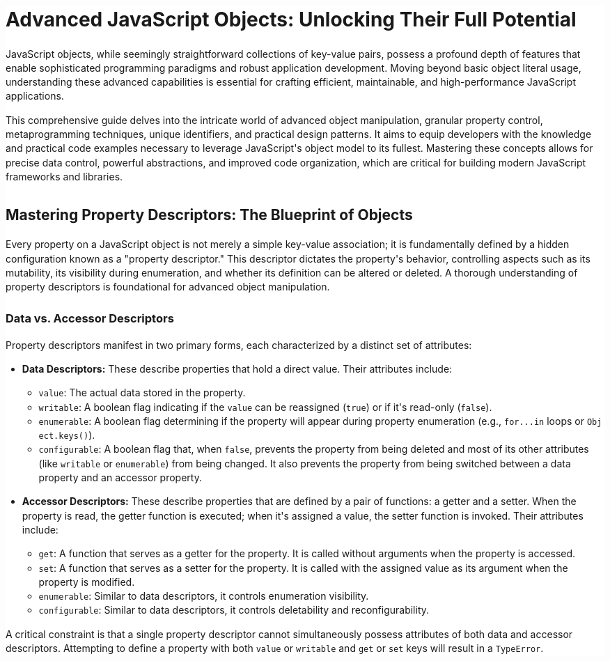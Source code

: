 # Advanced JavaScript Objects: Unlocking Their Full Potential

JavaScript objects, while seemingly straightforward collections of key-value pairs, possess a profound depth of features that enable sophisticated programming paradigms and robust application development. Moving beyond basic object literal usage, understanding these advanced capabilities is essential for crafting efficient, maintainable, and high-performance JavaScript applications.

This comprehensive guide delves into the intricate world of advanced object manipulation, granular property control, metaprogramming techniques, unique identifiers, and practical design patterns. It aims to equip developers with the knowledge and practical code examples necessary to leverage JavaScript's object model to its fullest. Mastering these concepts allows for precise data control, powerful abstractions, and improved code organization, which are critical for building modern JavaScript frameworks and libraries.

## Mastering Property Descriptors: The Blueprint of Objects

Every property on a JavaScript object is not merely a simple key-value association; it is fundamentally defined by a hidden configuration known as a "property descriptor." This descriptor dictates the property's behavior, controlling aspects such as its mutability, its visibility during enumeration, and whether its definition can be altered or deleted. A thorough understanding of property descriptors is foundational for advanced object manipulation.

### Data vs. Accessor Descriptors

Property descriptors manifest in two primary forms, each characterized by a distinct set of attributes:

- **Data Descriptors:** These describe properties that hold a direct value. Their attributes include:

  - `value`: The actual data stored in the property.
  - `writable`: A boolean flag indicating if the `value` can be reassigned (`true`) or if it's read-only (`false`).
  - `enumerable`: A boolean flag determining if the property will appear during property enumeration (e.g., `for...in` loops or `Object.keys()`).
  - `configurable`: A boolean flag that, when `false`, prevents the property from being deleted and most of its other attributes (like `writable` or `enumerable`) from being changed. It also prevents the property from being switched between a data property and an accessor property.

- **Accessor Descriptors:** These describe properties that are defined by a pair of functions: a getter and a setter. When the property is read, the getter function is executed; when it's assigned a value, the setter function is invoked. Their attributes include:

  - `get`: A function that serves as a getter for the property. It is called without arguments when the property is accessed.
  - `set`: A function that serves as a setter for the property. It is called with the assigned value as its argument when the property is modified.
  - `enumerable`: Similar to data descriptors, it controls enumeration visibility.
  - `configurable`: Similar to data descriptors, it controls deletability and reconfigurability.

A critical constraint is that a single property descriptor cannot simultaneously possess attributes of both data and accessor descriptors. Attempting to define a property with both `value` or `writable` and `get` or `set` keys will result in a `TypeError`.
